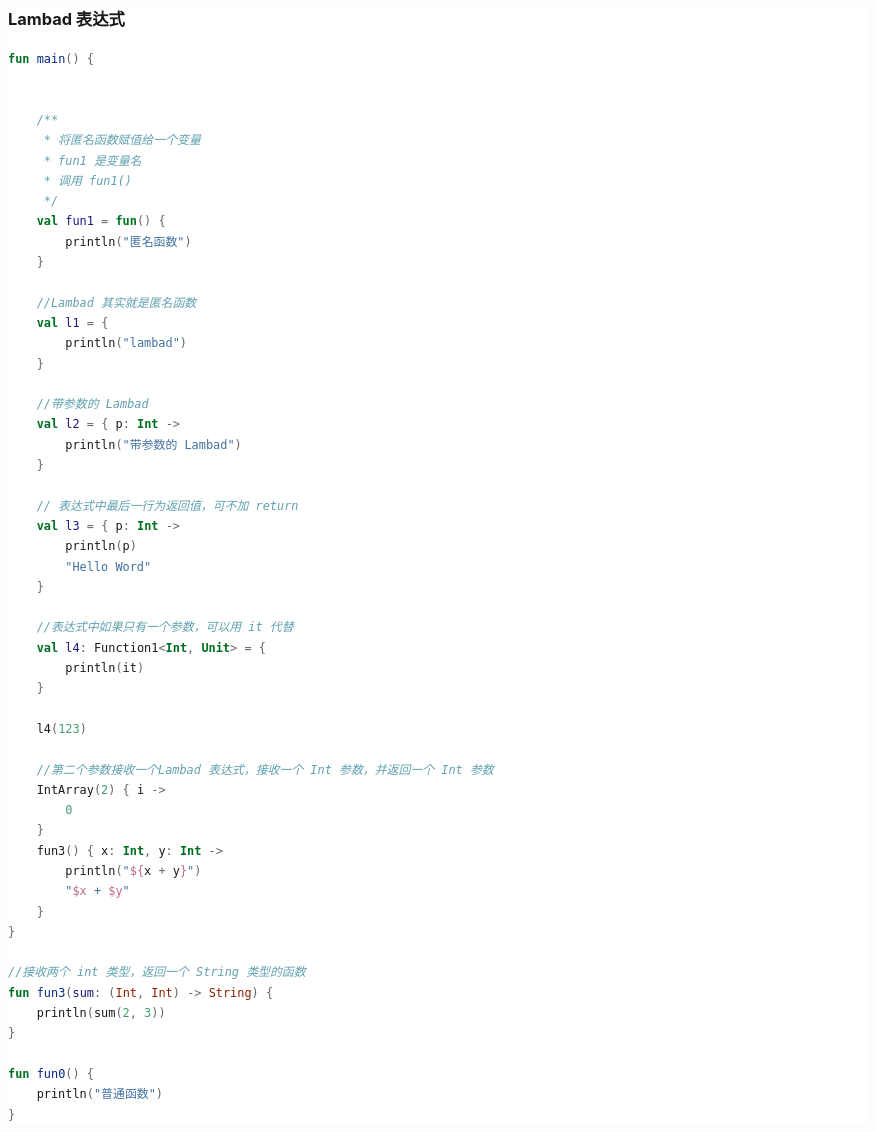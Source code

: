 ### Lambad 表达式

```kotlin
fun main() {


    /**
     * 将匿名函数赋值给一个变量
     * fun1 是变量名
     * 调用 fun1()
     */
    val fun1 = fun() {
        println("匿名函数")
    }

    //Lambad 其实就是匿名函数
    val l1 = {
        println("lambad")
    }

    //带参数的 Lambad
    val l2 = { p: Int ->
        println("带参数的 Lambad")
    }

    // 表达式中最后一行为返回值，可不加 return
    val l3 = { p: Int ->
        println(p)
        "Hello Word"
    }

    //表达式中如果只有一个参数，可以用 it 代替
    val l4: Function1<Int, Unit> = {
        println(it)
    }

    l4(123)

    //第二个参数接收一个Lambad 表达式，接收一个 Int 参数，并返回一个 Int 参数
    IntArray(2) { i ->
        0
    }
    fun3() { x: Int, y: Int ->
        println("${x + y}")
        "$x + $y"
    }
}

//接收两个 int 类型，返回一个 String 类型的函数
fun fun3(sum: (Int, Int) -> String) {
    println(sum(2, 3))
}

fun fun0() {
    println("普通函数")
}

```
